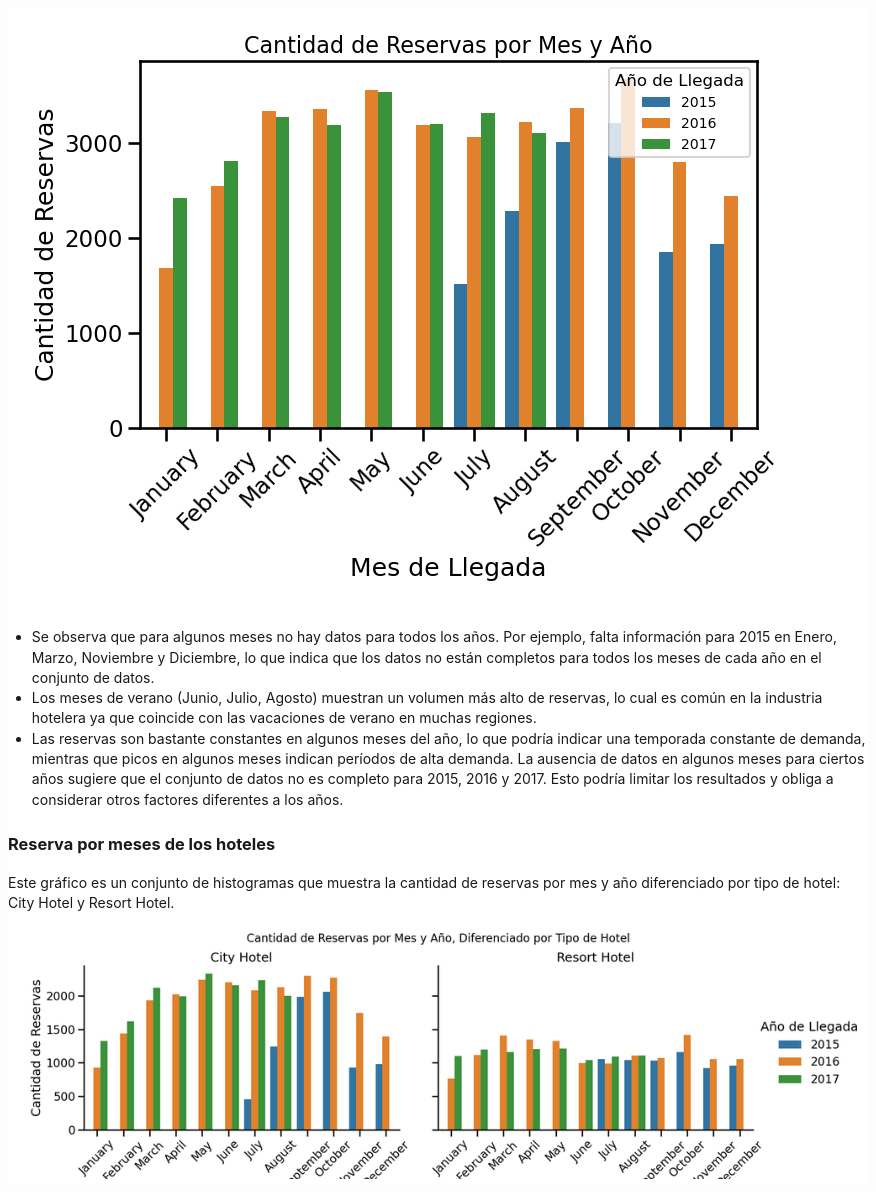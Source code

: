 ![image](graph/M1/4.png)

- Se observa que para algunos meses no hay datos para todos los años. Por ejemplo, falta información para 2015 en Enero, Marzo, Noviembre y Diciembre, lo que indica que los datos no están completos para todos los meses de cada año en el conjunto de datos.
- Los meses de verano (Junio, Julio, Agosto) muestran un volumen más alto de reservas, lo cual es común en la industria hotelera ya que coincide con las vacaciones de verano en muchas regiones.
- Las reservas son bastante constantes en algunos meses del año, lo que podría indicar una temporada constante de demanda, mientras que picos en algunos meses indican períodos de alta demanda.
La ausencia de datos en algunos meses para ciertos años sugiere que el conjunto de datos no es completo para 2015, 2016 y 2017. Esto podría limitar los resultados y obliga a considerar otros factores diferentes a los años.
### Reserva por meses de los hoteles
Este gráfico es un conjunto de histogramas que muestra la cantidad de reservas por mes y año diferenciado por tipo de hotel: City Hotel y Resort Hotel. 

![image](graph/M1/5.png)
